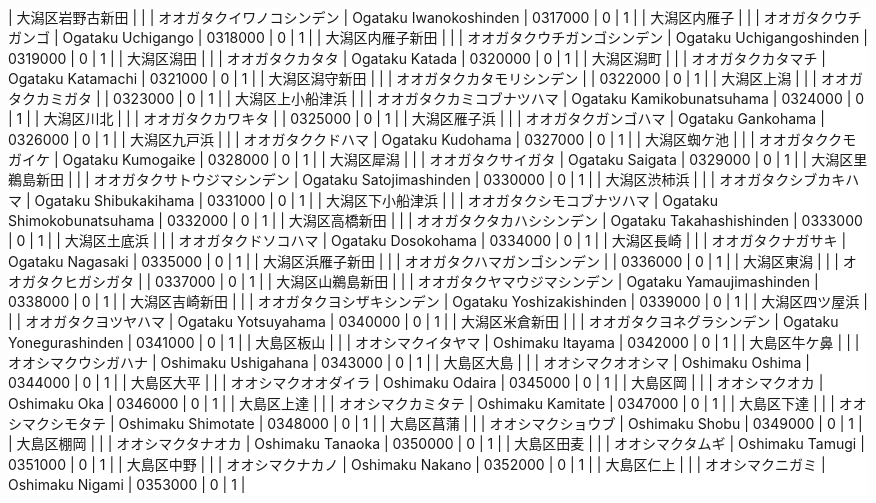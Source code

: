 | 大潟区岩野古新田 |  |  | オオガタクイワノコシンデン | Ogataku Iwanokoshinden | 0317000 | 0 | 1 |
| 大潟区内雁子 |  |  | オオガタクウチガンゴ | Ogataku Uchigango | 0318000 | 0 | 1 |
| 大潟区内雁子新田 |  |  | オオガタクウチガンゴシンデン | Ogataku Uchigangoshinden | 0319000 | 0 | 1 |
| 大潟区潟田 |  |  | オオガタクカタタ | Ogataku Katada | 0320000 | 0 | 1 |
| 大潟区潟町 |  |  | オオガタクカタマチ | Ogataku Katamachi | 0321000 | 0 | 1 |
| 大潟区潟守新田 |  |  | オオガタクカタモリシンデン |  | 0322000 | 0 | 1 |
| 大潟区上潟 |  |  | オオガタクカミガタ |  | 0323000 | 0 | 1 |
| 大潟区上小船津浜 |  |  | オオガタクカミコブナツハマ | Ogataku Kamikobunatsuhama | 0324000 | 0 | 1 |
| 大潟区川北 |  |  | オオガタクカワキタ |  | 0325000 | 0 | 1 |
| 大潟区雁子浜 |  |  | オオガタクガンゴハマ | Ogataku Gankohama | 0326000 | 0 | 1 |
| 大潟区九戸浜 |  |  | オオガタククドハマ | Ogataku Kudohama | 0327000 | 0 | 1 |
| 大潟区蜘ケ池 |  |  | オオガタククモガイケ | Ogataku Kumogaike | 0328000 | 0 | 1 |
| 大潟区犀潟 |  |  | オオガタクサイガタ | Ogataku Saigata | 0329000 | 0 | 1 |
| 大潟区里鵜島新田 |  |  | オオガタクサトウジマシンデン | Ogataku Satojimashinden | 0330000 | 0 | 1 |
| 大潟区渋柿浜 |  |  | オオガタクシブカキハマ | Ogataku Shibukakihama | 0331000 | 0 | 1 |
| 大潟区下小船津浜 |  |  | オオガタクシモコブナツハマ | Ogataku Shimokobunatsuhama | 0332000 | 0 | 1 |
| 大潟区高橋新田 |  |  | オオガタクタカハシシンデン | Ogataku Takahashishinden | 0333000 | 0 | 1 |
| 大潟区土底浜 |  |  | オオガタクドソコハマ | Ogataku Dosokohama | 0334000 | 0 | 1 |
| 大潟区長崎 |  |  | オオガタクナガサキ | Ogataku Nagasaki | 0335000 | 0 | 1 |
| 大潟区浜雁子新田 |  |  | オオガタクハマガンゴシンデン |  | 0336000 | 0 | 1 |
| 大潟区東潟 |  |  | オオガタクヒガシガタ |  | 0337000 | 0 | 1 |
| 大潟区山鵜島新田 |  |  | オオガタクヤマウジマシンデン | Ogataku Yamaujimashinden | 0338000 | 0 | 1 |
| 大潟区吉崎新田 |  |  | オオガタクヨシザキシンデン | Ogataku Yoshizakishinden | 0339000 | 0 | 1 |
| 大潟区四ツ屋浜 |  |  | オオガタクヨツヤハマ | Ogataku Yotsuyahama | 0340000 | 0 | 1 |
| 大潟区米倉新田 |  |  | オオガタクヨネグラシンデン | Ogataku Yonegurashinden | 0341000 | 0 | 1 |
| 大島区板山 |  |  | オオシマクイタヤマ | Oshimaku Itayama | 0342000 | 0 | 1 |
| 大島区牛ケ鼻 |  |  | オオシマクウシガハナ | Oshimaku Ushigahana | 0343000 | 0 | 1 |
| 大島区大島 |  |  | オオシマクオオシマ | Oshimaku Oshima | 0344000 | 0 | 1 |
| 大島区大平 |  |  | オオシマクオオダイラ | Oshimaku Odaira | 0345000 | 0 | 1 |
| 大島区岡 |  |  | オオシマクオカ | Oshimaku Oka | 0346000 | 0 | 1 |
| 大島区上達 |  |  | オオシマクカミタテ | Oshimaku Kamitate | 0347000 | 0 | 1 |
| 大島区下達 |  |  | オオシマクシモタテ | Oshimaku Shimotate | 0348000 | 0 | 1 |
| 大島区菖蒲 |  |  | オオシマクショウブ | Oshimaku Shobu | 0349000 | 0 | 1 |
| 大島区棚岡 |  |  | オオシマクタナオカ | Oshimaku Tanaoka | 0350000 | 0 | 1 |
| 大島区田麦 |  |  | オオシマクタムギ | Oshimaku Tamugi | 0351000 | 0 | 1 |
| 大島区中野 |  |  | オオシマクナカノ | Oshimaku Nakano | 0352000 | 0 | 1 |
| 大島区仁上 |  |  | オオシマクニガミ | Oshimaku Nigami | 0353000 | 0 | 1 |